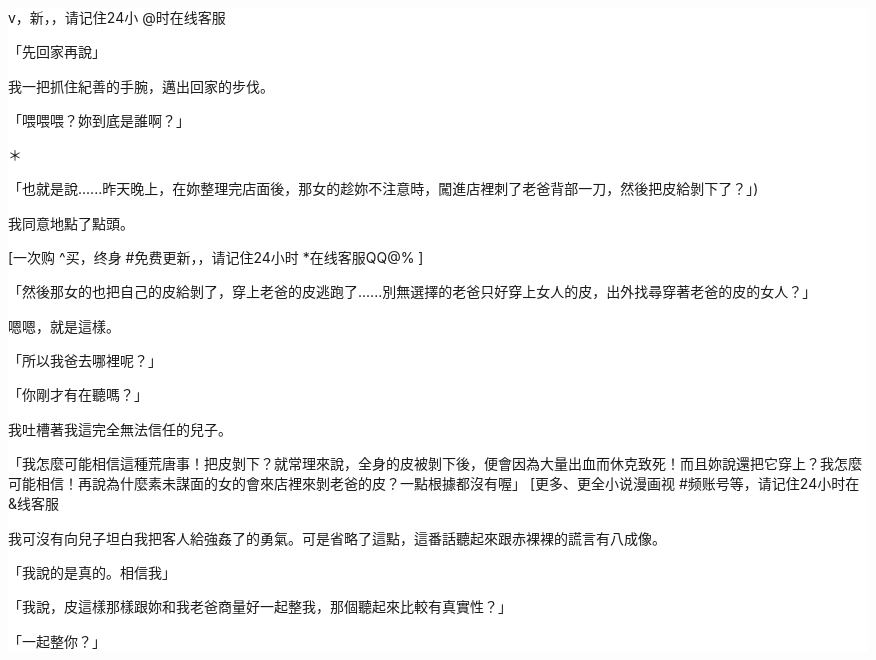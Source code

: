 
v，新，，请记住24小 @时在线客服



「先回家再說」



我一把抓住紀善的手腕，邁出回家的步伐。



「喂喂喂？妳到底是誰啊？」





＊



「也就是說......昨天晚上，在妳整理完店面後，那女的趁妳不注意時，闖進店裡刺了老爸背部一刀，然後把皮給剝下了？」)



我同意地點了點頭。



 [一次购 ^买，终身 #免费更新，，请记住24小时 *在线客服QQ@% ]



「然後那女的也把自己的皮給剝了，穿上老爸的皮逃跑了......別無選擇的老爸只好穿上女人的皮，出外找尋穿著老爸的皮的女人？」



嗯嗯，就是這樣。



「所以我爸去哪裡呢？」



「你剛才有在聽嗎？」



我吐槽著我這完全無法信任的兒子。



「我怎麼可能相信這種荒唐事！把皮剝下？就常理來說，全身的皮被剝下後，便會因為大量出血而休克致死！而且妳說還把它穿上？我怎麼可能相信！再說為什麼素未謀面的女的會來店裡來剝老爸的皮？一點根據都沒有喔」 [更多、更全小说漫画视 #频账号等，请记住24小时在&线客服





我可沒有向兒子坦白我把客人給強姦了的勇氣。可是省略了這點，這番話聽起來跟赤裸裸的謊言有八成像。





「我說的是真的。相信我」



「我說，皮這樣那樣跟妳和我老爸商量好一起整我，那個聽起來比較有真實性？」



「一起整你？」

